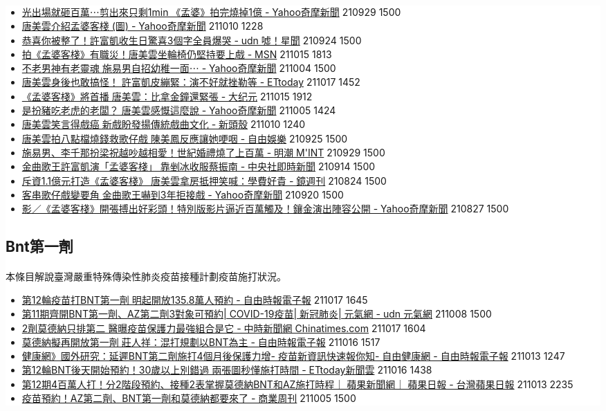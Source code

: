 - [光出場就砸百萬⋯剪出來只剩1min 《孟婆》拍完燒掉1億 - Yahoo奇摩新聞](https://tw.news.yahoo.com/%E5%85%89%E5%87%BA%E5%A0%B4%E5%B0%B1%E7%A0%B8%E7%99%BE%E8%90%AC%E2%8B%AF%E5%89%AA%E5%87%BA%E4%BE%86%E5%8F%AA%E5%89%A9-1-min-%E3%80%8A%E5%AD%9F%E5%A9%86%E3%80%8B%E6%8B%8D%E5%AE%8C%E7%87%92%E6%8E%89-1-%E5%84%84-091123129.html "光出場就砸百萬⋯剪出來只剩1min 《孟婆》拍完燒掉1億 - Yahoo奇摩新聞") 210929 1500
- [唐美雲介紹孟婆客棧 (圖) - Yahoo奇摩新聞](https://tw.news.yahoo.com/%E5%94%90%E7%BE%8E%E9%9B%B2%E4%BB%8B%E7%B4%B9%E5%AD%9F%E5%A9%86%E5%AE%A2%E6%A3%A7-%E5%9C%96-042831271.html "唐美雲介紹孟婆客棧 (圖) - Yahoo奇摩新聞") 211010 1228
- [恭喜你被整了！許富凱收生日驚喜3個字全員爆哭 - udn 噓！星聞](https://stars.udn.com/star/story/10091/5769576 "恭喜你被整了！許富凱收生日驚喜3個字全員爆哭 - udn 噓！星聞") 210924 1500
- [拍《孟婆客棧》有職災！唐美雲坐輪椅仍堅持要上戲 - MSN](https://www.msn.com/zh-tw/entertainment/news/%E6%8B%8D%E3%80%8A%E5%AD%9F%E5%A9%86%E5%AE%A2%E6%A3%A7%E3%80%8B%E6%9C%89%E8%81%B7%E7%81%BD%EF%BC%81%E5%94%90%E7%BE%8E%E9%9B%B2%E5%9D%90%E8%BC%AA%E6%A4%85%E4%BB%8D%E5%A0%85%E6%8C%81%E8%A6%81%E4%B8%8A%E6%88%B2/ss-AAPyM7x "拍《孟婆客棧》有職災！唐美雲坐輪椅仍堅持要上戲 - MSN") 211015 1813
- [不老男神有老靈魂 施易男自招幼稚一面⋯ - Yahoo奇摩新聞](https://tw.news.yahoo.com/%E4%B8%8D%E8%80%81%E7%94%B7%E7%A5%9E%E6%9C%89%E8%80%81%E9%9D%88%E9%AD%82-%E6%96%BD%E6%98%93%E7%94%B7%E8%87%AA%E6%8B%9B%E5%B9%BC%E7%A8%9A%E4%B8%80%E9%9D%A2%E2%8B%AF-044716665.html "不老男神有老靈魂 施易男自招幼稚一面⋯ - Yahoo奇摩新聞") 211004 1500
- [唐美雲身後也敢搞怪！ 許富凱皮繃緊：演不好就挫勒等 - ETtoday](https://www.ettoday.net/news/20211017/2103234.htm "唐美雲身後也敢搞怪！ 許富凱皮繃緊：演不好就挫勒等 - ETtoday") 211017 1452
- [《孟婆客棧》將首播 唐美雲：比拿金鐘還緊張 - 大纪元](https://www.epochtimes.com/gb/21/10/15/n13306544.htm "《孟婆客棧》將首播 唐美雲：比拿金鐘還緊張 - 大纪元") 211015 1912
- [是扮豬吃老虎的老闆？ 唐美雲感慨這麼說 - Yahoo奇摩新聞](https://tw.news.yahoo.com/%E6%98%AF%E6%89%AE%E8%B1%AC%E5%90%83%E8%80%81%E8%99%8E%E7%9A%84%E8%80%81%E9%97%86%EF%BC%9F-%E5%94%90%E7%BE%8E%E9%9B%B2%E6%84%9F%E6%85%A8%E9%80%99%E9%BA%BC%E8%AA%AA-062417913.html "是扮豬吃老虎的老闆？ 唐美雲感慨這麼說 - Yahoo奇摩新聞") 211005 1424
- [唐美雲笑言得戲癌 新戲盼發揚傳統戲曲文化 - 新頭殼](https://newtalk.tw/news/view/2021-10-10/649087 "唐美雲笑言得戲癌 新戲盼發揚傳統戲曲文化 - 新頭殼") 211010 1240
- [唐美雲拍八點檔燒錢救歌仔戲 陳美鳳反應讓她哽咽 - 自由娛樂](https://ent.ltn.com.tw/news/breakingnews/3683449 "唐美雲拍八點檔燒錢救歌仔戲 陳美鳳反應讓她哽咽 - 自由娛樂") 210925 1500
- [施易男、李千那扮梁祝越吵越相愛！世紀婚禮燒了上百萬 - 明潮 M'INT](https://www.mingweekly.com/entertainment/tvshow/content-26166.html "施易男、李千那扮梁祝越吵越相愛！世紀婚禮燒了上百萬 - 明潮 M'INT") 210929 1500
- [金曲歌王許富凱演「孟婆客棧」 靠剉冰收服蔡振南 - 中央社即時新聞](https://www.cna.com.tw/news/amov/202109140159.aspx "金曲歌王許富凱演「孟婆客棧」 靠剉冰收服蔡振南 - 中央社即時新聞") 210914 1500
- [斥資1.1億元打造《孟婆客棧》 唐美雲拿房抵押笑喊：學費好貴 - 鏡週刊](https://www.mirrormedia.mg/story/20210824ent038/ "斥資1.1億元打造《孟婆客棧》 唐美雲拿房抵押笑喊：學費好貴 - 鏡週刊") 210824 1500
- [客串歌仔戲變要角 金曲歌王嚇到3年拒接戲 - Yahoo奇摩新聞](https://tw.news.yahoo.com/%E5%AE%A2%E4%B8%B2%E6%AD%8C%E4%BB%94%E6%88%B2%E8%AE%8A%E8%A6%81%E8%A7%92-%E9%87%91%E6%9B%B2%E6%AD%8C%E7%8E%8B%E5%9A%87%E5%88%B0-3-%E5%B9%B4%E6%8B%92%E6%8E%A5%E6%88%B2-082443417.html "客串歌仔戲變要角 金曲歌王嚇到3年拒接戲 - Yahoo奇摩新聞") 210920 1500
- [影／《孟婆客棧》開張搏出好彩頭！特別版影片逼近百萬觸及！鑲金演出陣容公開 - Yahoo奇摩新聞](https://tw.news.yahoo.com/%E5%BD%B1-%E5%AD%9F%E5%A9%86%E5%AE%A2%E6%A3%A7-%E9%96%8B%E5%BC%B5%E6%90%8F%E5%87%BA%E5%A5%BD%E5%BD%A9%E9%A0%AD-%E7%89%B9%E5%88%A5%E7%89%88%E5%BD%B1%E7%89%87%E9%80%BC%E8%BF%91%E7%99%BE%E8%90%AC%E8%A7%B8%E5%8F%8A-%E9%91%B2%E9%87%91%E6%BC%94%E5%87%BA%E9%99%A3%E5%AE%B9%E5%85%AC%E9%96%8B-065944310.html "影／《孟婆客棧》開張搏出好彩頭！特別版影片逼近百萬觸及！鑲金演出陣容公開 - Yahoo奇摩新聞") 210827 1500

## Bnt第一劑

本條目解說臺灣嚴重特殊傳染性肺炎疫苗接種計劃疫苗施打狀況。
- [第12輪疫苗打BNT第一劑 明起開放135.8萬人預約 - 自由時報電子報](https://news.ltn.com.tw/news/life/breakingnews/3706954 "第12輪疫苗打BNT第一劑 明起開放135.8萬人預約 - 自由時報電子報") 211017 1645
- [第11期齊開BNT第一劑、AZ第二劑3對象可預約| COVID-19疫苗| 新冠肺炎| 元氣網 - udn 元氣網](https://health.udn.com/health/story/121833/5802952?from=udn-catchotnews_ch1005 "第11期齊開BNT第一劑、AZ第二劑3對象可預約| COVID-19疫苗| 新冠肺炎| 元氣網 - udn 元氣網") 211008 1500
- [2劑莫德納只排第二 醫曝疫苗保護力最強組合是它 - 中時新聞網 Chinatimes.com](https://www.chinatimes.com/realtimenews/20211017002289-260405 "2劑莫德納只排第二 醫曝疫苗保護力最強組合是它 - 中時新聞網 Chinatimes.com") 211017 1604
- [莫德納擬再開放第一劑 莊人祥：混打規劃以BNT為主 - 自由時報電子報](https://news.ltn.com.tw/news/life/breakingnews/3706087 "莫德納擬再開放第一劑 莊人祥：混打規劃以BNT為主 - 自由時報電子報") 211016 1517
- [健康網》國外研究：延遲BNT第二劑施打4個月後保護力增- 疫苗新資訊快速報你知- 自由健康網 - 自由時報電子報](https://health.ltn.com.tw/article/breakingnews/3702426 "健康網》國外研究：延遲BNT第二劑施打4個月後保護力增- 疫苗新資訊快速報你知- 自由健康網 - 自由時報電子報") 211013 1247
- [第12輪BNT後天開始預約！30歲以上別錯過 兩張圖秒懂施打時間 - ETtoday新聞雲](https://www.ettoday.net/news/20211016/2102716.htm "第12輪BNT後天開始預約！30歲以上別錯過 兩張圖秒懂施打時間 - ETtoday新聞雲") 211016 1438
- [第12期4百萬人打！分2階段預約、接種2表掌握莫德納BNT和AZ施打時程｜ 蘋果新聞網｜ 蘋果日報 - 台灣蘋果日報](https://tw.appledaily.com/life/20211013/LPSSGJTLNVHC7KBG4JFP3DTOWY/ "第12期4百萬人打！分2階段預約、接種2表掌握莫德納BNT和AZ施打時程｜ 蘋果新聞網｜ 蘋果日報 - 台灣蘋果日報") 211013 2235
- [疫苗預約！AZ第二劑、BNT第一劑和莫德納都要來了 - 商業周刊](https://www.businessweekly.com.tw/style/blog/3007920 "疫苗預約！AZ第二劑、BNT第一劑和莫德納都要來了 - 商業周刊") 211005 1500